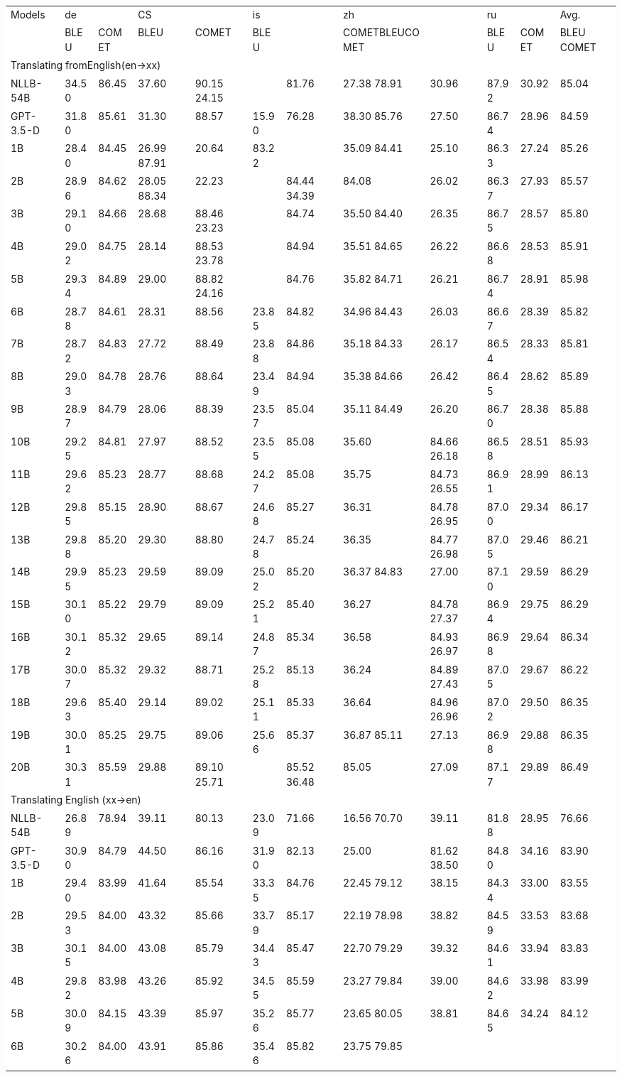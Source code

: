 <html><body><table><tr><td rowspan="2">Models</td><td colspan="2">de</td><td colspan="2">CS</td><td colspan="2">is</td><td colspan="2">zh</td><td colspan="2">ru</td><td colspan="2">Avg.</td></tr><tr><td>BLEU</td><td>COMET</td><td>BLEU</td><td>COMET</td><td>BLEU</td><td></td><td>COMETBLEUCOMET</td><td></td><td>BLEU</td><td>COMET</td><td>BLEU COMET</td></tr><tr><td colspan="10">Translating fromEnglish(en→xx)</td></tr><tr><td>NLLB-54B</td><td>34.50</td><td>86.45</td><td>37.60</td><td>90.15 24.15</td><td></td><td>81.76</td><td>27.38 78.91</td><td>30.96</td><td>87.92</td><td>30.92</td><td>85.04</td></tr><tr><td>GPT-3.5-D</td><td>31.80</td><td>85.61</td><td>31.30</td><td>88.57</td><td>15.90</td><td>76.28</td><td>38.30 85.76</td><td>27.50</td><td>86.74</td><td>28.96</td><td>84.59</td></tr><tr><td>1B</td><td>28.40</td><td>84.45</td><td>26.99 87.91</td><td>20.64</td><td>83.22</td><td></td><td>35.09 84.41</td><td>25.10</td><td>86.33</td><td>27.24</td><td>85.26</td></tr><tr><td>2B</td><td>28.96</td><td>84.62</td><td>28.05 88.34</td><td>22.23</td><td></td><td>84.44 34.39</td><td>84.08</td><td>26.02</td><td>86.37</td><td>27.93</td><td>85.57</td></tr><tr><td>3B</td><td>29.10</td><td>84.66</td><td>28.68</td><td>88.46 23.23</td><td></td><td>84.74</td><td>35.50 84.40</td><td>26.35</td><td>86.75</td><td>28.57</td><td>85.80</td></tr><tr><td>4B</td><td>29.02</td><td>84.75</td><td>28.14</td><td>88.53 23.78</td><td></td><td>84.94</td><td>35.51 84.65</td><td>26.22</td><td>86.68</td><td>28.53</td><td>85.91</td></tr><tr><td>5B</td><td>29.34</td><td>84.89</td><td>29.00</td><td>88.82 24.16</td><td></td><td>84.76</td><td>35.82 84.71</td><td>26.21</td><td>86.74</td><td>28.91</td><td>85.98</td></tr><tr><td>6B</td><td>28.78</td><td>84.61</td><td>28.31</td><td>88.56</td><td>23.85</td><td>84.82</td><td>34.96 84.43</td><td>26.03</td><td>86.67</td><td>28.39</td><td>85.82</td></tr><tr><td>7B</td><td>28.72</td><td>84.83</td><td>27.72</td><td>88.49</td><td>23.88</td><td>84.86</td><td>35.18 84.33</td><td>26.17</td><td>86.54</td><td>28.33</td><td>85.81</td></tr><tr><td>8B</td><td>29.03</td><td>84.78</td><td>28.76</td><td>88.64</td><td>23.49</td><td>84.94</td><td>35.38 84.66</td><td>26.42</td><td>86.45</td><td>28.62</td><td>85.89</td></tr><tr><td>9B</td><td>28.97</td><td>84.79</td><td>28.06</td><td>88.39</td><td>23.57</td><td>85.04</td><td>35.11 84.49</td><td>26.20</td><td>86.70</td><td>28.38</td><td>85.88</td></tr><tr><td>10B</td><td>29.25</td><td>84.81</td><td>27.97</td><td>88.52</td><td>23.55</td><td>85.08</td><td>35.60</td><td>84.66 26.18</td><td>86.58</td><td>28.51</td><td>85.93</td></tr><tr><td>11B</td><td>29.62</td><td>85.23</td><td>28.77</td><td>88.68</td><td>24.27</td><td>85.08</td><td>35.75</td><td>84.73 26.55</td><td>86.91</td><td>28.99</td><td>86.13</td></tr><tr><td>12B</td><td>29.85</td><td>85.15</td><td>28.90</td><td>88.67</td><td>24.68</td><td>85.27</td><td>36.31</td><td>84.78 26.95</td><td>87.00</td><td>29.34</td><td>86.17</td></tr><tr><td>13B</td><td>29.88</td><td>85.20</td><td>29.30</td><td>88.80</td><td>24.78</td><td>85.24</td><td>36.35</td><td>84.77 26.98</td><td>87.05</td><td>29.46</td><td>86.21</td></tr><tr><td>14B</td><td>29.95</td><td>85.23</td><td>29.59</td><td>89.09</td><td>25.02</td><td>85.20</td><td>36.37 84.83</td><td>27.00</td><td>87.10</td><td>29.59</td><td>86.29</td></tr><tr><td>15B</td><td>30.10</td><td>85.22</td><td>29.79</td><td>89.09</td><td>25.21</td><td>85.40</td><td>36.27</td><td>84.78 27.37</td><td>86.94</td><td>29.75</td><td>86.29</td></tr><tr><td>16B</td><td>30.12</td><td>85.32</td><td>29.65</td><td>89.14</td><td>24.87</td><td>85.34</td><td>36.58</td><td>84.93 26.97</td><td>86.98</td><td>29.64</td><td>86.34</td></tr><tr><td>17B</td><td>30.07</td><td>85.32</td><td>29.32</td><td>88.71</td><td>25.28</td><td>85.13</td><td>36.24</td><td>84.89 27.43</td><td>87.05</td><td>29.67</td><td>86.22</td></tr><tr><td>18B</td><td>29.63</td><td>85.40</td><td>29.14</td><td>89.02</td><td>25.11</td><td>85.33</td><td>36.64</td><td>84.96 26.96</td><td>87.02</td><td>29.50</td><td>86.35</td></tr><tr><td>19B</td><td>30.01</td><td>85.25</td><td>29.75</td><td>89.06</td><td>25.66</td><td>85.37</td><td>36.87 85.11</td><td>27.13</td><td>86.98</td><td>29.88</td><td>86.35</td></tr><tr><td>20B</td><td>30.31</td><td>85.59</td><td>29.88</td><td>89.10 25.71</td><td></td><td>85.52 36.48</td><td>85.05</td><td>27.09</td><td>87.17</td><td>29.89</td><td>86.49</td></tr><tr><td colspan="10">Translating English (xx→en)</td></tr><tr><td>NLLB-54B</td><td>26.89</td><td>78.94</td><td>39.11</td><td>80.13</td><td>23.09</td><td>71.66</td><td>16.56 70.70</td><td>39.11</td><td>81.88</td><td>28.95</td><td>76.66</td></tr><tr><td>GPT-3.5-D</td><td>30.90</td><td>84.79</td><td>44.50</td><td>86.16</td><td>31.90</td><td>82.13</td><td>25.00</td><td>81.62 38.50</td><td>84.80</td><td>34.16</td><td>83.90</td></tr><tr><td>1B</td><td>29.40</td><td>83.99</td><td>41.64</td><td>85.54</td><td>33.35</td><td>84.76</td><td>22.45 79.12</td><td>38.15</td><td>84.34</td><td>33.00</td><td>83.55</td></tr><tr><td>2B</td><td>29.53</td><td>84.00</td><td>43.32</td><td>85.66</td><td>33.79</td><td>85.17</td><td>22.19 78.98</td><td>38.82</td><td>84.59</td><td>33.53</td><td>83.68</td></tr><tr><td>3B</td><td>30.15</td><td>84.00</td><td>43.08</td><td>85.79</td><td>34.43</td><td>85.47</td><td>22.70 79.29</td><td>39.32</td><td>84.61</td><td>33.94</td><td>83.83</td></tr><tr><td>4B</td><td>29.82</td><td>83.98</td><td>43.26</td><td>85.92</td><td>34.55</td><td>85.59</td><td>23.27 79.84</td><td>39.00</td><td>84.62</td><td>33.98</td><td>83.99</td></tr><tr><td>5B</td><td>30.09</td><td>84.15</td><td>43.39</td><td>85.97</td><td>35.26</td><td>85.77</td><td>23.65 80.05</td><td>38.81</td><td>84.65</td><td>34.24</td><td>84.12</td></tr><tr><td>6B</td><td>30.26</td><td>84.00</td><td>43.91</td><td>85.86</td><td>35.46</td><td>85.82</td><td>23.75 79.85</td>
